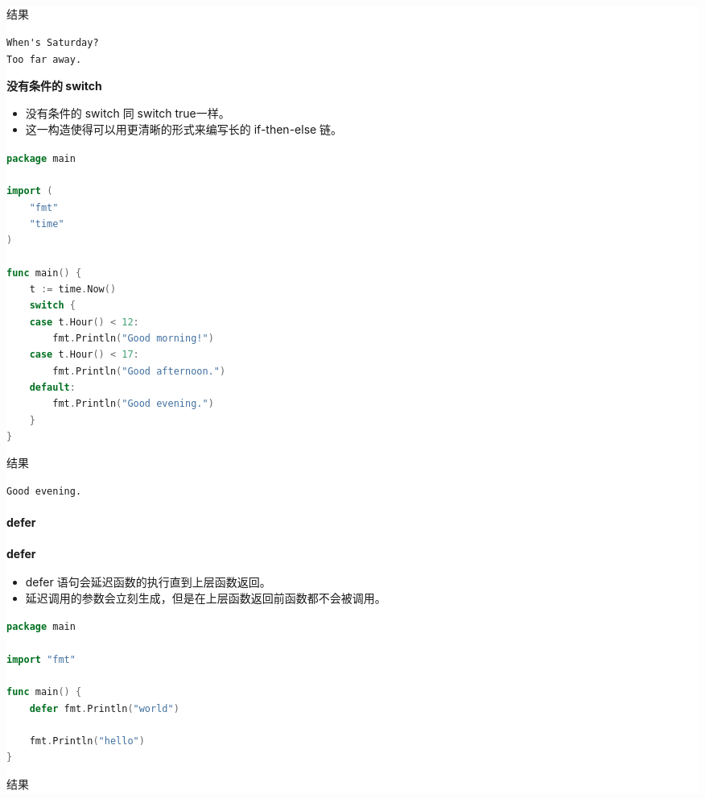 ```go
```
结果
```
When's Saturday?
Too far away.
```

**没有条件的 switch**

- 没有条件的 switch 同 switch true一样。
- 这一构造使得可以用更清晰的形式来编写长的 if-then-else 链。

```go
package main

import (
    "fmt"
    "time"
)

func main() {
    t := time.Now()
    switch {
    case t.Hour() < 12:
        fmt.Println("Good morning!")
    case t.Hour() < 17:
        fmt.Println("Good afternoon.")
    default:
        fmt.Println("Good evening.")
    }
}
```
结果
```
Good evening.
```

#### defer

**defer**

- defer 语句会延迟函数的执行直到上层函数返回。
- 延迟调用的参数会立刻生成，但是在上层函数返回前函数都不会被调用。

```go
package main

import "fmt"

func main() {
    defer fmt.Println("world")

    fmt.Println("hello")
}
```
结果
